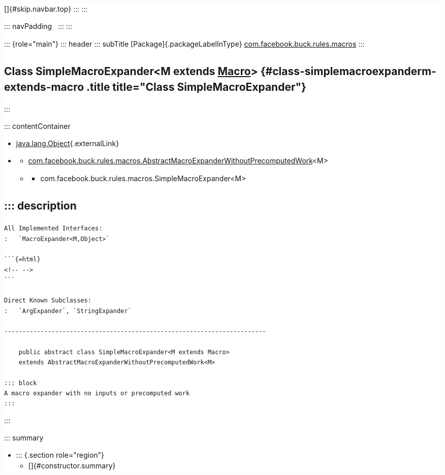 </div>

[]{#skip.navbar.top}
:::
:::

::: navPadding
 
:::
:::

::: {role="main"}
::: header
::: subTitle
[Package]{.packageLabelInType} [com.facebook.buck.rules.macros](package-summary.html)
:::

## Class SimpleMacroExpander\<M extends [Macro](Macro.html "interface in com.facebook.buck.rules.macros")\> {#class-simplemacroexpanderm-extends-macro .title title="Class SimpleMacroExpander"}
:::

::: contentContainer
-   [java.lang.Object](http://docs.oracle.com/javase/7/docs/api/java/lang/Object.html?is-external=true "class or interface in java.lang"){.externalLink}

-   -   [com.facebook.buck.rules.macros.AbstractMacroExpanderWithoutPrecomputedWork](AbstractMacroExpanderWithoutPrecomputedWork.html "class in com.facebook.buck.rules.macros")\<M\>

    -   -   com.facebook.buck.rules.macros.SimpleMacroExpander\<M\>

::: description
-   

    All Implemented Interfaces:
    :   `MacroExpander<M,​Object>`

    ```{=html}
    <!-- -->
    ```

    Direct Known Subclasses:
    :   `ArgExpander`, `StringExpander`

    ------------------------------------------------------------------------

        public abstract class SimpleMacroExpander<M extends Macro>
        extends AbstractMacroExpanderWithoutPrecomputedWork<M>

    ::: block
    A macro expander with no inputs or precomputed work
    :::
:::

::: summary
-   ::: {.section role="region"}
    -   []{#constructor.summary}
